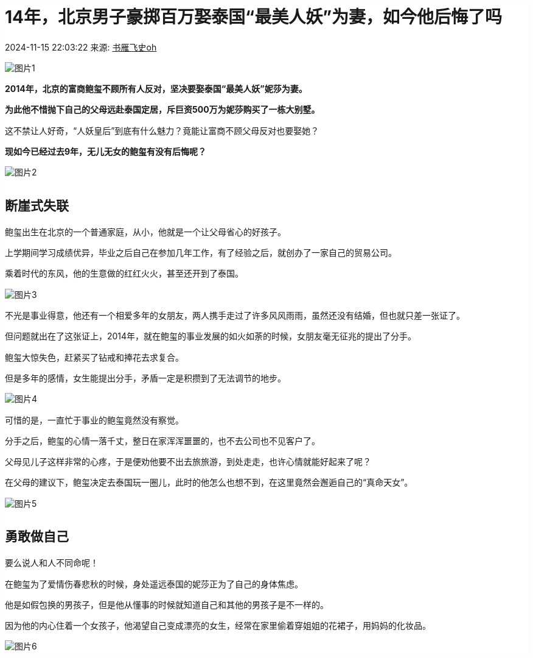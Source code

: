 # 14年，北京男子豪掷百万娶泰国“最美人妖”为妻，如今他后悔了吗

2024-11-15 22:03:22 来源: [书雁飞史oh](https://www.163.com/dy/media/T1707639877931.html)

![图片1](https://static.ws.126.net/163/f2e/dy_media/dy_media/static/images/ipLocation.f6d00eb.svg)

**2014年，北京的富商鲍玺不顾所有人反对，坚决要娶泰国“最美人妖”妮莎为妻。**

**为此他不惜抛下自己的父母远赴泰国定居，斥巨资500万为妮莎购买了一栋大别墅。**

这不禁让人好奇，“人妖皇后”到底有什么魅力？竟能让富商不顾父母反对也要娶她？

**现如今已经过去9年，无儿无女的鲍玺有没有后悔呢？**

![图片2](https://nimg.ws.126.net/?url=http%3A%2F%2Fdingyue.ws.126.net%2F2024%2F1115%2F54ccd952j00smzwd7001gd000ny00jmm.jpg&thumbnail=660x2147483647&quality=80&type=jpg)

## 断崖式失联

鲍玺出生在北京的一个普通家庭，从小，他就是一个让父母省心的好孩子。

上学期间学习成绩优异，毕业之后自己在参加几年工作，有了经验之后，就创办了一家自己的贸易公司。

乘着时代的东风，他的生意做的红红火火，甚至还开到了泰国。

![图片3](https://nimg.ws.126.net/?url=http%3A%2F%2Fdingyue.ws.126.net%2F2024%2F1115%2F5c0fa5dfj00smzwd70022d000ts00v8m.jpg&thumbnail=660x2147483647&quality=80&type=jpg)

不光是事业得意，他还有一个相爱多年的女朋友，两人携手走过了许多风风雨雨，虽然还没有结婚，但也就只差一张证了。

但问题就出在了这张证上，2014年，就在鲍玺的事业发展的如火如荼的时候，女朋友毫无征兆的提出了分手。

鲍玺大惊失色，赶紧买了钻戒和捧花去求复合。

但是多年的感情，女生能提出分手，矛盾一定是积攒到了无法调节的地步。

![图片4](https://nimg.ws.126.net/?url=http%3A%2F%2Fdingyue.ws.126.net%2F2024%2F1115%2Fb2121699j00smzwd70019d000m800dwm.jpg&thumbnail=660x2147483647&quality=80&type=jpg)

可惜的是，一直忙于事业的鲍玺竟然没有察觉。

分手之后，鲍玺的心情一落千丈，整日在家浑浑噩噩的，也不去公司也不见客户了。

父母见儿子这样非常的心疼，于是便劝他要不出去旅旅游，到处走走，也许心情就能好起来了呢？

在父母的建议下，鲍玺决定去泰国玩一圈儿，此时的他怎么也想不到，在这里竟然会邂逅自己的“真命天女”。

![图片5](https://nimg.ws.126.net/?url=http%3A%2F%2Fdingyue.ws.126.net%2F2024%2F1115%2F7dcd180bj00smzwd70023d000ke00ekm.jpg&thumbnail=660x2147483647&quality=80&type=jpg)

## 勇敢做自己

要么说人和人不同命呢！

在鲍玺为了爱情伤春悲秋的时候，身处遥远泰国的妮莎正为了自己的身体焦虑。

他是如假包换的男孩子，但是他从懂事的时候就知道自己和其他的男孩子是不一样的。

因为他的内心住着一个女孩子，他渴望自己变成漂亮的女生，经常在家里偷着穿姐姐的花裙子，用妈妈的化妆品。

![图片6](https://nimg.ws.126.net/?url=http%3A%2F%2Fdingyue.ws.126.net%2F2024%2F1115%2F0bab6ac1j00smzwd7000zd000ku00fwm.jpg&thumbnail=660x2147483647&quality=80&type=jpg)
